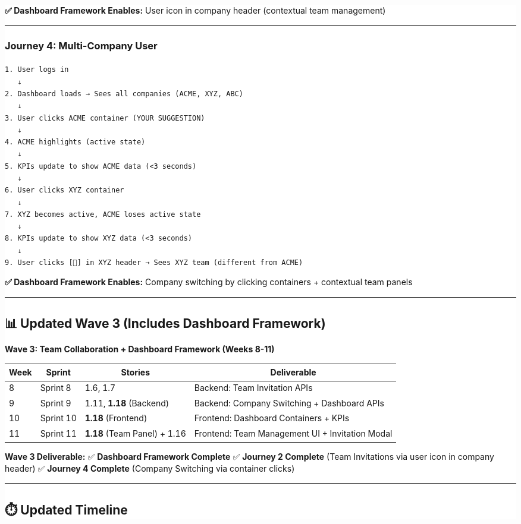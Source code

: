 **✅ Dashboard Framework Enables:** User icon in company header (contextual team management)

---

### **Journey 4: Multi-Company User**
```
1. User logs in
   ↓
2. Dashboard loads → Sees all companies (ACME, XYZ, ABC)
   ↓
3. User clicks ACME container (YOUR SUGGESTION)
   ↓
4. ACME highlights (active state)
   ↓
5. KPIs update to show ACME data (<3 seconds)
   ↓
6. User clicks XYZ container
   ↓
7. XYZ becomes active, ACME loses active state
   ↓
8. KPIs update to show XYZ data (<3 seconds)
   ↓
9. User clicks [👥] in XYZ header → Sees XYZ team (different from ACME)
```

**✅ Dashboard Framework Enables:** Company switching by clicking containers + contextual team panels

---

## 📊 Updated Wave 3 (Includes Dashboard Framework)

**Wave 3: Team Collaboration + Dashboard Framework (Weeks 8-11)**

| Week | Sprint | Stories | Deliverable |
|------|--------|---------|-------------|
| 8 | Sprint 8 | 1.6, 1.7 | Backend: Team Invitation APIs |
| 9 | Sprint 9 | 1.11, **1.18** (Backend) | Backend: Company Switching + Dashboard APIs |
| 10 | Sprint 10 | **1.18** (Frontend) | Frontend: Dashboard Containers + KPIs |
| 11 | Sprint 11 | **1.18** (Team Panel) + 1.16 | Frontend: Team Management UI + Invitation Modal |

**Wave 3 Deliverable:**
✅ **Dashboard Framework Complete**
✅ **Journey 2 Complete** (Team Invitations via user icon in company header)
✅ **Journey 4 Complete** (Company Switching via container clicks)

---

## ⏱️ Updated Timeline
